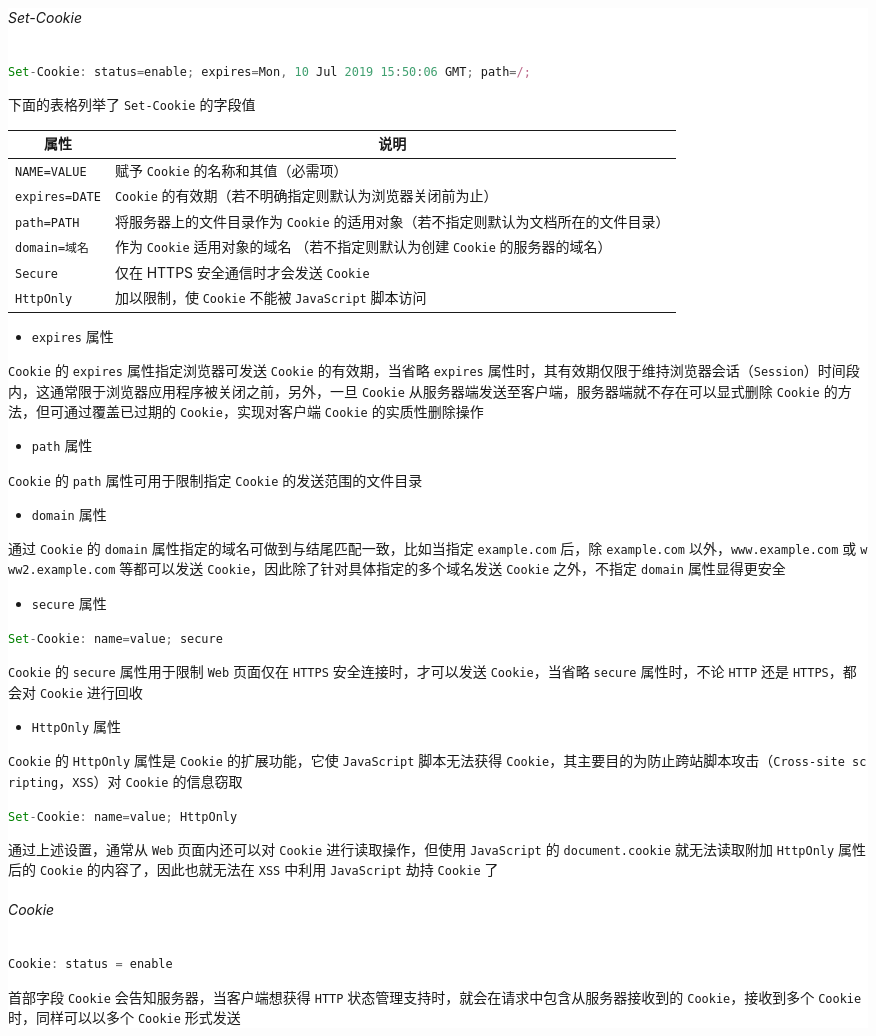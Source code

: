 ###### Set-Cookie

```js
Set-Cookie: status=enable; expires=Mon, 10 Jul 2019 15:50:06 GMT; path=/;
```

下面的表格列举了 `Set-Cookie` 的字段值

属性 | 说明
-|-
`NAME=VALUE` | 赋予 `Cookie` 的名称和其值（必需项）
`expires=DATE` | `Cookie` 的有效期（若不明确指定则默认为浏览器关闭前为止）
`path=PATH` | 将服务器上的文件目录作为 `Cookie` 的适用对象（若不指定则默认为文档所在的文件目录）
`domain=域名` | 作为 `Cookie` 适用对象的域名 （若不指定则默认为创建 `Cookie` 的服务器的域名）
`Secure` | 仅在 HTTPS 安全通信时才会发送 `Cookie`
`HttpOnly` | 加以限制，使 `Cookie` 不能被 `JavaScript` 脚本访问

* `expires` 属性

`Cookie` 的 `expires` 属性指定浏览器可发送 `Cookie` 的有效期，当省略 `expires` 属性时，其有效期仅限于维持浏览器会话（`Session`）时间段内，这通常限于浏览器应用程序被关闭之前，另外，一旦 `Cookie` 从服务器端发送至客户端，服务器端就不存在可以显式删除 `Cookie` 的方法，但可通过覆盖已过期的 `Cookie`，实现对客户端 `Cookie` 的实质性删除操作

* `path` 属性

`Cookie` 的 `path` 属性可用于限制指定 `Cookie` 的发送范围的文件目录

* `domain` 属性

通过 `Cookie` 的 `domain` 属性指定的域名可做到与结尾匹配一致，比如当指定 `example.com` 后，除 `example.com` 以外，`www.example.com` 或 `www2.example.com` 等都可以发送 `Cookie`，因此除了针对具体指定的多个域名发送 `Cookie` 之外，不指定 `domain` 属性显得更安全

* `secure` 属性

```js
Set-Cookie: name=value; secure
```

`Cookie` 的 `secure` 属性用于限制 `Web` 页面仅在 `HTTPS` 安全连接时，才可以发送 `Cookie`，当省略 `secure` 属性时，不论 `HTTP` 还是 `HTTPS`，都会对 `Cookie` 进行回收


* `HttpOnly` 属性

`Cookie` 的 `HttpOnly` 属性是 `Cookie` 的扩展功能，它使 `JavaScript` 脚本无法获得 `Cookie`，其主要目的为防止跨站脚本攻击（`Cross-site scripting`，`XSS`）对 `Cookie` 的信息窃取

```js
Set-Cookie: name=value; HttpOnly
```

通过上述设置，通常从 `Web` 页面内还可以对 `Cookie` 进行读取操作，但使用 `JavaScript` 的 `document.cookie` 就无法读取附加 `HttpOnly` 属性后的 `Cookie` 的内容了，因此也就无法在 `XSS` 中利用 `JavaScript` 劫持 `Cookie` 了


###### Cookie

```js
Cookie: status = enable
```

首部字段 `Cookie` 会告知服务器，当客户端想获得 `HTTP` 状态管理支持时，就会在请求中包含从服务器接收到的 `Cookie`，接收到多个 `Cookie` 时，同样可以以多个 `Cookie` 形式发送
